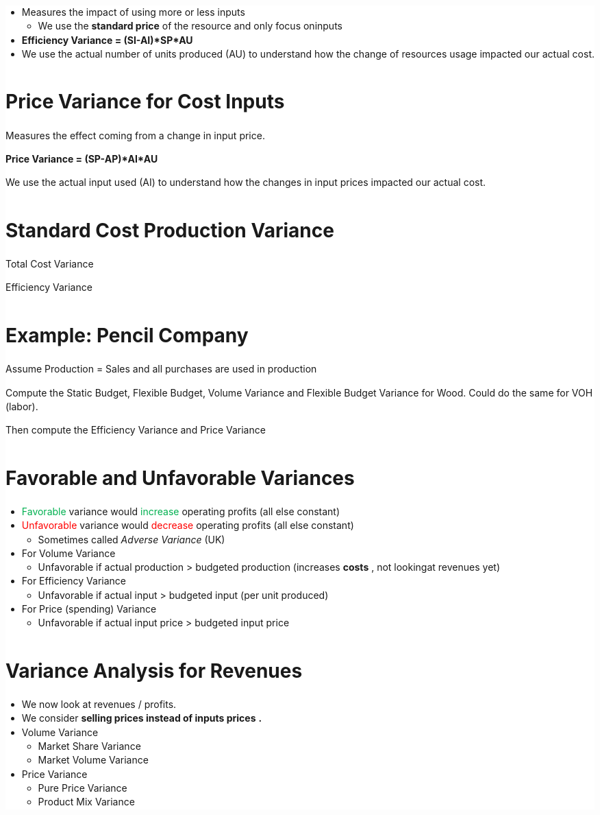 * Measures the impact of using more or less inputs
  * We use the __standard price__ of the resource and only focus oninputs
* __Efficiency Variance = \(SI\-AI\)\*SP\*AU__
* We use the actual number of units produced \(AU\) to understand how the change of resources usage impacted our actual cost\.

# Price Variance for Cost Inputs

Measures the effect coming from a change in input price\.

__Price Variance = \(SP\-AP\)\*AI\*AU__

We use the actual input used \(AI\) to understand how the changes in input prices impacted our actual cost\.

# Standard Cost Production Variance

Total Cost Variance

Efficiency Variance

# Example: Pencil Company

Assume Production = Sales and all purchases are used in production

Compute the Static Budget\, Flexible Budget\, Volume Variance and Flexible Budget Variance for Wood\. Could do the same for VOH \(labor\)\.

Then compute the Efficiency Variance and Price Variance

# Favorable and Unfavorable Variances

* <span style="color:#00B050">Favorable</span> variance would <span style="color:#00B050">increase</span> operating profits \(all else constant\)
* <span style="color:#FF0000">Unfavorable</span> variance would <span style="color:#FF0000">decrease</span> operating profits \(all else constant\)
  * Sometimes called _Adverse Variance_ \(UK\)
* For Volume Variance
  * Unfavorable if actual production > budgeted production \(increases __costs__ \, not lookingat revenues yet\)
* For Efficiency Variance
  * Unfavorable if actual input > budgeted input \(per unit produced\)
* For Price \(spending\) Variance
  * Unfavorable if actual input price > budgeted input price

# Variance Analysis for Revenues

* We now look at revenues / profits\.
* We consider __selling prices instead of inputs prices__  __\.__
* Volume Variance
  * Market Share Variance
  * Market Volume Variance
* Price Variance
  * Pure Price Variance
  * Product Mix Variance
